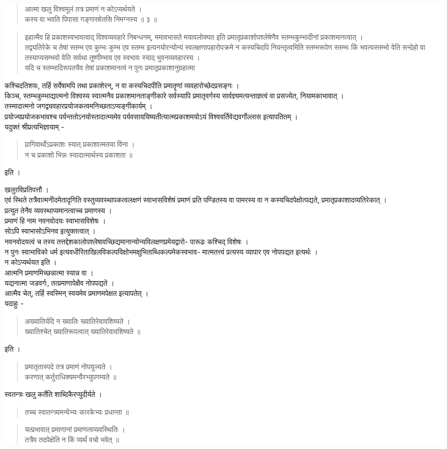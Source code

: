 > आत्मा खलु विश्वमूलं तत्र प्रमाणं न कोऽप्यर्थयते ।  
> कस्य वा भवति पिपासा गङ्गास्रोतसि निमग्नस्य ॥ ३ ॥  
  
> इहात्मैव हि प्रकाशस्वभावत्वाद् विश्वव्यवहारे निबन्धनम्, ममावभासते मयावलोक्यत इति प्रमातृप्रकाशोपश्लेषेणैव स्तम्भकुम्भादीनां प्रकाशमानत्वात् ।  
तद्व्यतिरेके च तेषां स्तम्भ एव कुम्भः कुम्भ एव स्तम्भ इत्यनयोरन्योन्यं स्वलक्षणापहारोपक्रमे न कस्यचिदपि नियन्तृत्वमिति स्तम्भरूपेण स्तम्भः किं भवत्यस्तम्भो वेति सन्देहो वा तस्याप्यसम्भवो वेति सर्वथा तूष्णीम्भाव एव स्वभावः स्याद् भुवनव्यवहारस्य ।  
यदि च स्तम्भादिरूपतयैव तेषां प्रकाशमानत्वं न पुनः प्रमातृप्रकाशानुग्रहात्मा   
  
  
  
कश्चिदतिशयः, तर्हि सर्वेषामपि तथा प्रकाशेरन्, न वा कस्यचिदपीति प्रमातॄणां व्यवहारोच्छेदप्रसङ्गः ।  
किञ्च, स्तम्भकुम्भाद्यात्मनो विश्वस्य स्वात्मनैव प्रकाशमानताङ्गीकारे सर्वस्यापि प्रमातृवर्गस्य सार्वज्ञ्यमत्यन्ताज्ञत्वं वा प्रसज्येत, नियामकाभावात् ।  
तस्मादात्मनो जगद्व्यवहारप्रयोजकत्वमनिच्छताऽप्यङ्गीकार्यम् ।  
प्रयोज्यप्रयोजकभावश्च पर्यन्ततोऽनयोस्तादात्म्यमेव पर्यवसाययिष्यतीत्यात्मप्रकाशमयोऽयं विश्ववर्तिवेद्यवर्गोल्लास इत्यापतितम् ।  
यदुक्तं श्रीप्रत्यभिज्ञायाम् -  
  
> प्रागिवार्थोऽप्रकाशः स्यात् प्रकाशात्मतया विना ।  
> न च प्रकाशो भिन्नः स्यादात्मार्थस्य प्रकाशता ॥  

इति ।  
  
खलुरविप्रतिपत्तौ ।  
एवं स्थिते तत्रैवात्मनीदमेतादृगिति वस्तुव्यवस्थापकत्वलक्षणं स्वाभासविशेषं प्रमाणं प्रति पण्डितस्य वा पामरस्य वा न कस्यचिदपेक्षोत्पद्यते, प्रमातृप्रकाशादव्यतिरेकात् ।  
प्रत्युत तेनैव व्यवस्थाप्यमानत्वाच्च प्रमाणस्य ।  
प्रमाणं हि नाम नवनवोदयः स्वाभासविशेषः ।  
सोऽपि स्वाभासोऽभिनव इत्युक्तत्वात् ।  
नवनवोदयत्वं च तस्य तत्तद्देशकालोपश्लेषावच्छिद्यमानान्योन्यविलक्षणप्रमेयद्वारो- पारूढः कश्चिद् विशेषः ।  
न पुनः स्वाभाविको धर्म इत्यवधीरिताखिलविकल्पविक्षोभमक्षुभिताब्धिकल्पमेकस्वभाव- मात्मतत्त्वं प्रत्यस्य व्यापार एव नोपपद्यत इत्यर्थः ।  
न कोऽप्यर्थयत इति ।  
आत्मनि प्रमाणमिच्छन्नात्मा स्यान्न वा ।  
यद्यनात्मा जडवर्गः, तत्प्रमाणापेक्षैव नोपपद्यते ।  
आत्मैव चेत्, तर्हि स्वस्मिन् स्वयमेव प्रमाणमपेक्षत इत्यापतेत् ।  
यदाहुः -  
  
> अख्यातिर्यदि न ख्यातिः ख्यातिरेवावशिष्यते ।  
> ख्यातिश्चेत् ख्यातिरूपत्वात् ख्यातिरेवावशिष्यते ॥  

इति ।  
> प्रमातृतास्पदे तत्र प्रमाणं नोपयुज्यते ।  
> करणात् कर्तुराधिक्यमन्यैरभ्युपगम्यते ॥  
>  
स्वतन्त्रः खलु कर्तेति शाब्दिकैरप्युदीर्यते ।  
> तच्च स्वातन्त्र्यमन्येभ्यः कारकेभ्यः प्रधान्ता ॥  
  
  
  
  
  
> यत्प्रभावात् प्रमाणानां प्रमाणत्वव्यवस्थितिः ।  
> तत्रैव तदपेक्षेति न किं व्यर्थं वचो भवेत् ॥  
  
